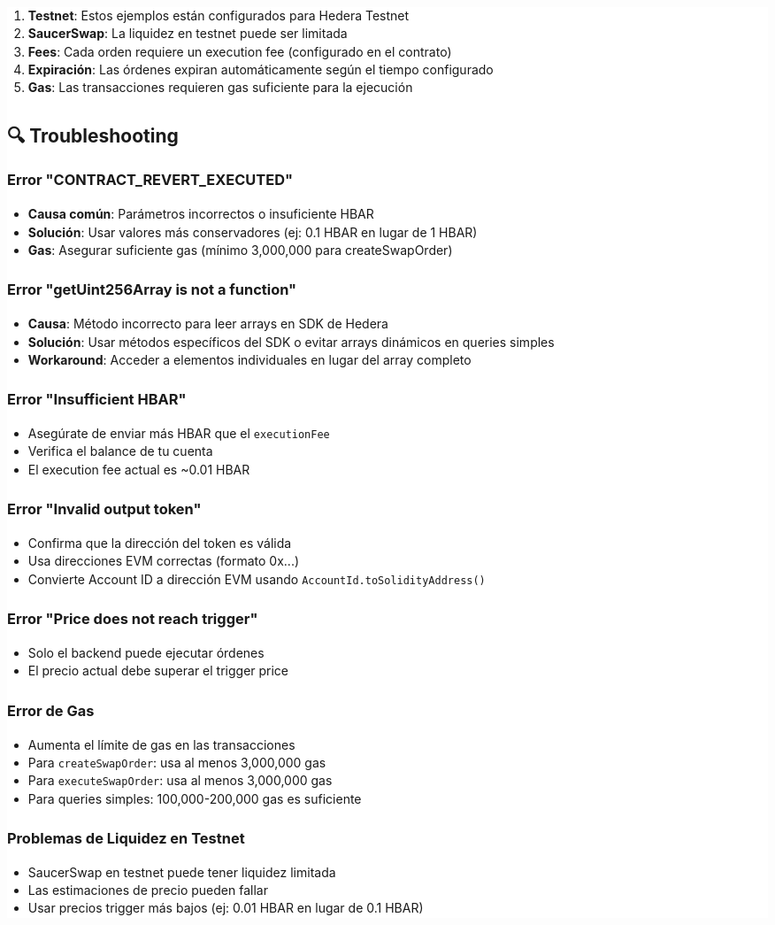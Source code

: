 1. **Testnet**: Estos ejemplos están configurados para Hedera Testnet
2. **SaucerSwap**: La liquidez en testnet puede ser limitada
3. **Fees**: Cada orden requiere un execution fee (configurado en el contrato)
4. **Expiración**: Las órdenes expiran automáticamente según el tiempo configurado
5. **Gas**: Las transacciones requieren gas suficiente para la ejecución

## 🔍 Troubleshooting

### Error "CONTRACT_REVERT_EXECUTED"
- **Causa común**: Parámetros incorrectos o insuficiente HBAR
- **Solución**: Usar valores más conservadores (ej: 0.1 HBAR en lugar de 1 HBAR)
- **Gas**: Asegurar suficiente gas (mínimo 3,000,000 para createSwapOrder)

### Error "getUint256Array is not a function"
- **Causa**: Método incorrecto para leer arrays en SDK de Hedera
- **Solución**: Usar métodos específicos del SDK o evitar arrays dinámicos en queries simples
- **Workaround**: Acceder a elementos individuales en lugar del array completo

### Error "Insufficient HBAR"
- Asegúrate de enviar más HBAR que el `executionFee`
- Verifica el balance de tu cuenta
- El execution fee actual es ~0.01 HBAR

### Error "Invalid output token"
- Confirma que la dirección del token es válida
- Usa direcciones EVM correctas (formato 0x...)
- Convierte Account ID a dirección EVM usando `AccountId.toSolidityAddress()`

### Error "Price does not reach trigger"
- Solo el backend puede ejecutar órdenes
- El precio actual debe superar el trigger price

### Error de Gas
- Aumenta el límite de gas en las transacciones
- Para `createSwapOrder`: usa al menos 3,000,000 gas
- Para `executeSwapOrder`: usa al menos 3,000,000 gas
- Para queries simples: 100,000-200,000 gas es suficiente

### Problemas de Liquidez en Testnet
- SaucerSwap en testnet puede tener liquidez limitada
- Las estimaciones de precio pueden fallar
- Usar precios trigger más bajos (ej: 0.01 HBAR en lugar de 0.1 HBAR)